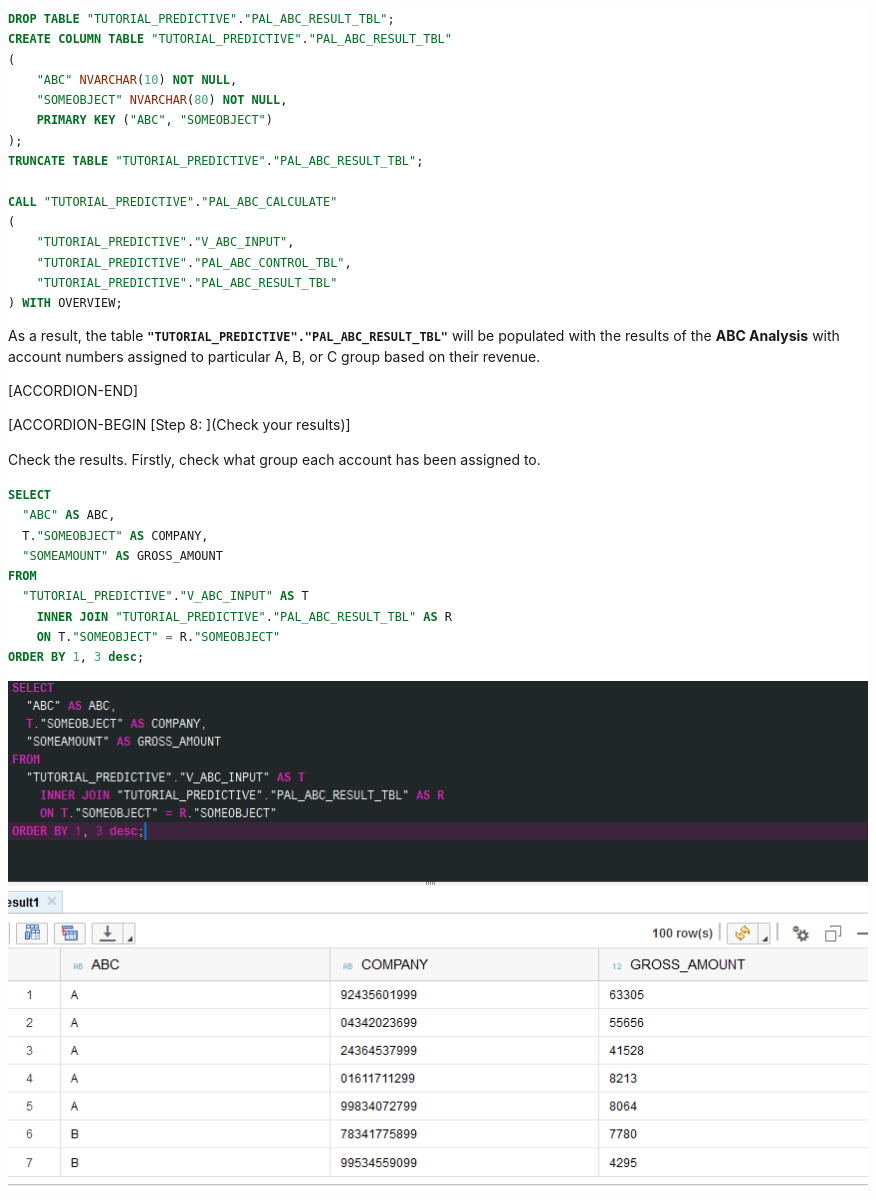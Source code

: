 ```sql
DROP TABLE "TUTORIAL_PREDICTIVE"."PAL_ABC_RESULT_TBL";
CREATE COLUMN TABLE "TUTORIAL_PREDICTIVE"."PAL_ABC_RESULT_TBL"
(
    "ABC" NVARCHAR(10) NOT NULL,
    "SOMEOBJECT" NVARCHAR(80) NOT NULL,
    PRIMARY KEY ("ABC", "SOMEOBJECT")
);
TRUNCATE TABLE "TUTORIAL_PREDICTIVE"."PAL_ABC_RESULT_TBL";

CALL "TUTORIAL_PREDICTIVE"."PAL_ABC_CALCULATE"
(
    "TUTORIAL_PREDICTIVE"."V_ABC_INPUT",
    "TUTORIAL_PREDICTIVE"."PAL_ABC_CONTROL_TBL",
    "TUTORIAL_PREDICTIVE"."PAL_ABC_RESULT_TBL"
) WITH OVERVIEW;
```

As a result, the table **`"TUTORIAL_PREDICTIVE"."PAL_ABC_RESULT_TBL"`** will be populated with the results of the **ABC Analysis** with account numbers assigned to particular A, B, or C group based on their revenue.


[ACCORDION-END]

[ACCORDION-BEGIN [Step 8: ](Check your results)]

Check the results. Firstly, check what group each account has been assigned to.

```sql
SELECT
  "ABC" AS ABC,
  T."SOMEOBJECT" AS COMPANY,
  "SOMEAMOUNT" AS GROSS_AMOUNT
FROM
  "TUTORIAL_PREDICTIVE"."V_ABC_INPUT" AS T
    INNER JOIN "TUTORIAL_PREDICTIVE"."PAL_ABC_RESULT_TBL" AS R
    ON T."SOMEOBJECT" = R."SOMEOBJECT"
ORDER BY 1, 3 desc;
```

![ABC Groups assigned to accounts](hanapalabc07.png)